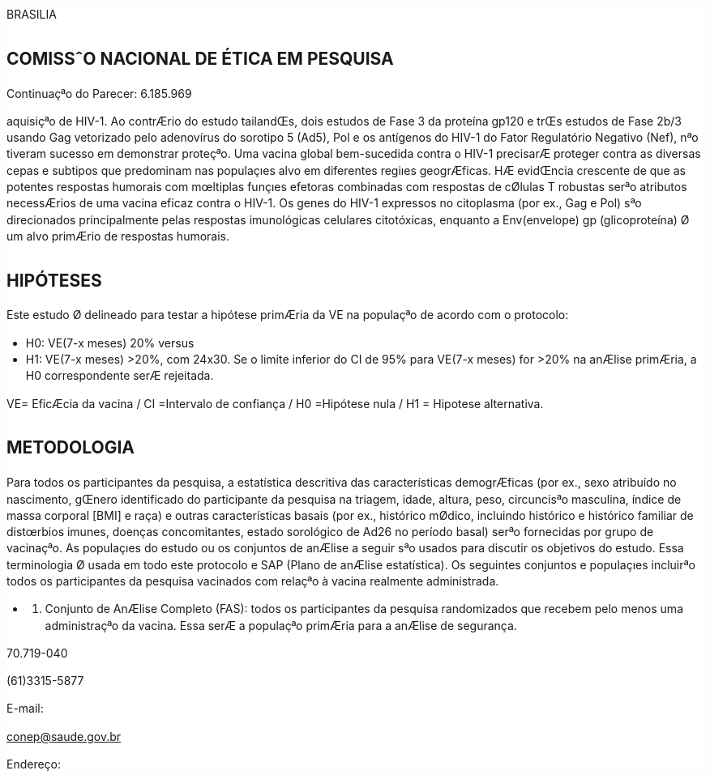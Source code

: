 BRASILIA

## COMISSˆO NACIONAL DE ÉTICA EM PESQUISA



Continuaçªo do Parecer: 6.185.969

aquisiçªo de HIV-1. Ao contrÆrio do estudo tailandŒs, dois estudos de Fase 3 da proteína gp120 e trŒs estudos de Fase 2b/3 usando Gag vetorizado pelo adenovírus do sorotipo 5 (Ad5), Pol e os antígenos do HIV-1 do Fator Regulatório Negativo (Nef), nªo tiveram sucesso em demonstrar proteçªo. Uma vacina global bem-sucedida contra o HIV-1 precisarÆ proteger contra as diversas cepas e subtipos que predominam nas populaçıes alvo em diferentes regiıes geogrÆficas. HÆ evidŒncia crescente de que as potentes respostas humorais com mœltiplas funçıes efetoras combinadas com respostas de cØlulas T robustas serªo atributos necessÆrios de uma vacina eficaz contra o HIV-1. Os genes do HIV-1 expressos no citoplasma (por ex., Gag e Pol) sªo direcionados principalmente pelas respostas imunológicas celulares citotóxicas, enquanto a Env(envelope) gp (glicoproteína) Ø um alvo primÆrio de respostas humorais.

## HIPÓTESES

Este estudo Ø delineado para testar a hipótese primÆria da VE na populaçªo de acordo com o protocolo:

- H0: VE(7-x meses) 20% versus
- H1: VE(7-x meses) &gt;20%, com 24x30. Se o limite inferior do CI de 95% para VE(7-x meses) for &gt;20% na anÆlise primÆria, a H0 correspondente serÆ rejeitada.

VE= EficÆcia da vacina / CI =Intervalo de confiança / H0 =Hipótese nula / H1 = Hipotese alternativa.

## METODOLOGIA

Para todos os participantes da pesquisa, a estatística descritiva das características demogrÆficas (por ex., sexo atribuído no nascimento, gŒnero identificado do participante da pesquisa na triagem, idade, altura, peso, circuncisªo masculina, índice de massa corporal [BMI] e raça) e outras características basais (por ex., histórico mØdico, incluindo histórico e histórico familiar de distœrbios imunes, doenças concomitantes, estado sorológico de Ad26 no período basal) serªo fornecidas por grupo de vacinaçªo. As populaçıes do estudo ou os conjuntos de anÆlise a seguir sªo usados para discutir os objetivos do estudo. Essa terminologia Ø usada em todo este protocolo e SAP (Plano de anÆlise estatística). Os seguintes conjuntos e populaçıes incluirªo todos os participantes da pesquisa vacinados com relaçªo à vacina realmente administrada.

- 1. Conjunto de AnÆlise Completo (FAS): todos os participantes da pesquisa randomizados que recebem pelo menos uma administraçªo da vacina. Essa serÆ a populaçªo primÆria para a anÆlise de segurança.

70.719-040

(61)3315-5877

E-mail:

conep@saude.gov.br

Endereço:
